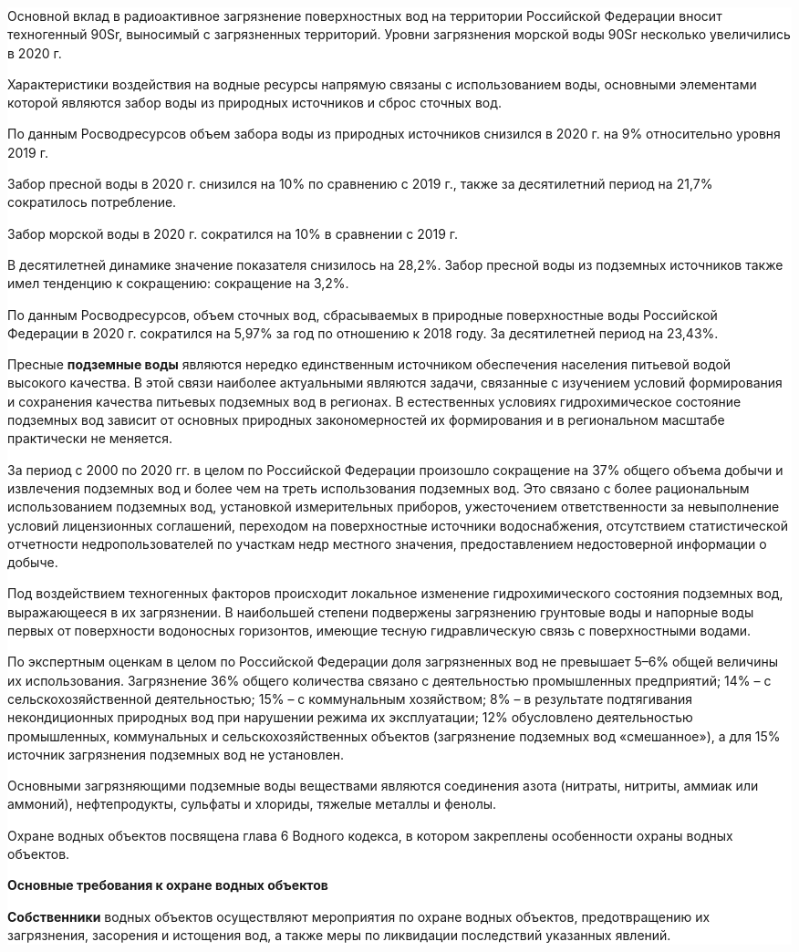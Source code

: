 Основной вклад в радиоактивное загрязнение поверхностных вод на территории Российской Федерации вносит техногенный 90Sr, выносимый с загрязненных территорий. Уровни загрязнения морской воды 90Sr несколько увеличились в 2020 г. 

Характеристики воздействия на водные ресурсы напрямую связаны с использованием воды, основными элементами которой являются забор воды из природных источников и сброс сточных вод.

По данным Росводресурсов объем забора воды из природных источников снизился в 2020 г. на 9% относительно уровня 2019 г. 

Забор пресной воды в 2020 г. снизился на 10% по сравнению с 2019 г., также за десятилетний период на 21,7% сократилось потребление.

Забор морской воды в 2020 г. сократился на 10% в сравнении с 2019 г.

В десятилетней динамике значение показателя снизилось на 28,2%. Забор пресной воды из подземных источников также имел тенденцию к сокращению: сокращение на 3,2%.

По данным Росводресурсов, объем сточных вод, сбрасываемых в природные поверхностные воды Российской Федерации в 2020 г. сократился на 5,97% за год по отношению к 2018 году. За десятилетней период на 23,43%.

Пресные **подземные воды** являются нередко единственным источником обеспечения населения питьевой водой высокого качества. В этой связи наиболее актуальными являются задачи, связанные с изучением условий формирования и сохранения качества питьевых подземных вод в регионах. В естественных условиях гидрохимическое состояние подземных вод зависит от основных природных закономерностей их формирования и в региональном масштабе практически не меняется.

За период с 2000 по 2020 гг. в целом по Российской Федерации произошло сокращение на 37% общего объема добычи и извлечения подземных вод и более чем на треть использования подземных вод. Это связано с более рациональным использованием подземных вод, установкой измерительных приборов, ужесточением ответственности за невыполнение условий лицензионных соглашений, переходом на поверхностные источники водоснабжения, отсутствием статистической отчетности недропользователей по участкам недр местного значения, предоставлением недостоверной информации о добыче.

Под воздействием техногенных факторов происходит локальное изменение гидрохимического состояния подземных вод, выражающееся в их загрязнении. В наибольшей степени подвержены загрязнению грунтовые воды и напорные воды первых от поверхности водоносных горизонтов, имеющие тесную гидравлическую связь с поверхностными водами. 

По экспертным оценкам в целом по Российской Федерации доля загрязненных вод не превышает 5–6% общей величины их использования. Загрязнение 36% общего количества связано с деятельностью промышленных предприятий; 14% – с сельскохозяйственной деятельностью; 15% – с коммунальным хозяйством; 8% – в результате подтягивания некондиционных природных вод при нарушении режима их эксплуатации; 12% обусловлено деятельностью промышленных, коммунальных и сельскохозяйственных объектов (загрязнение подземных вод «смешанное»), а для 15% источник загрязнения подземных вод не установлен.

Основными загрязняющими подземные воды веществами являются соединения азота (нитраты, нитриты, аммиак или аммоний), нефтепродукты, сульфаты и хлориды, тяжелые металлы и фенолы.

Охране водных объектов посвящена глава 6 Водного кодекса, в котором закреплены особенности охраны водных объектов.

**Основные требования к охране водных объектов**

**Собственники** водных объектов осуществляют мероприятия по охране водных объектов, предотвращению их загрязнения, засорения и истощения вод, а также меры по ликвидации последствий указанных явлений. 
